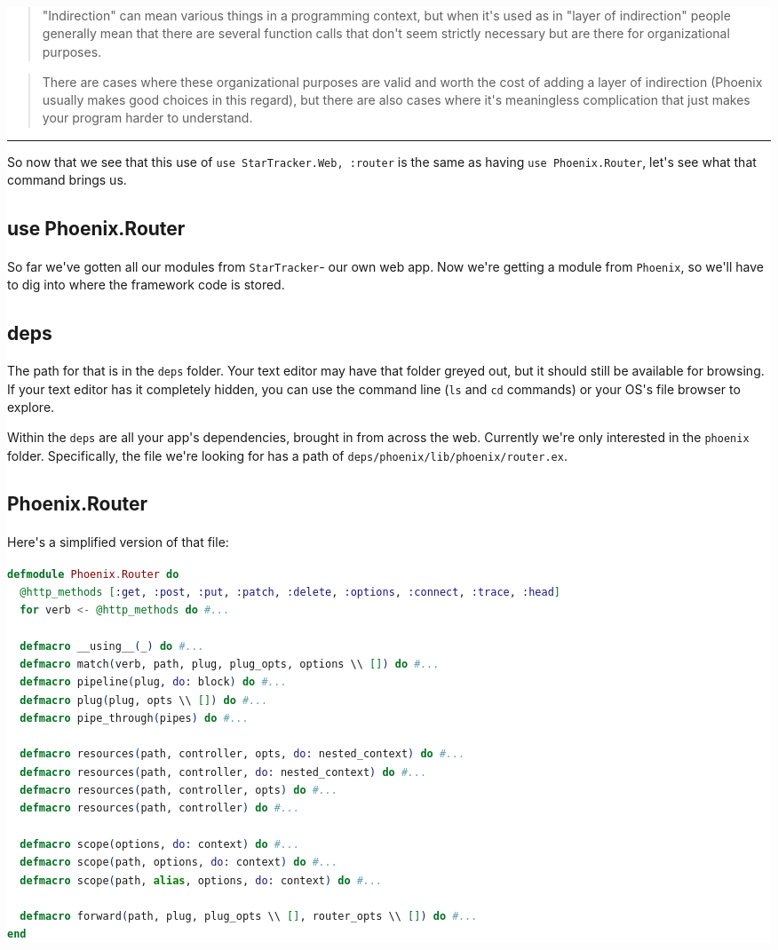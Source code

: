 > "Indirection" can mean various things in a programming context, but when it's used as in "layer of indirection" people generally mean that there are several function calls that don't seem strictly necessary but are there for organizational purposes.

> There are cases where these organizational purposes are valid and worth the cost of adding a layer of indirection (Phoenix usually makes good choices in this regard), but there are also cases where it's meaningless complication that just makes your program harder to understand.

---

So now that we see that this use of `use StarTracker.Web, :router` is the same as having `use Phoenix.Router`, let's see what that command brings us.

## use Phoenix.Router

So far we've gotten all our modules from `StarTracker`- our own web app.  Now we're getting a module from `Phoenix`, so we'll have to dig into where the framework code is stored.

## deps

The path for that is in the `deps` folder.  Your text editor may have that folder greyed out, but it should still be available for browsing.  If your text editor has it completely hidden, you can use the command line (`ls` and `cd` commands) or your OS's file browser to explore.

Within the `deps` are all your app's dependencies, brought in from across the web.  Currently we're only interested in the `phoenix` folder.  Specifically, the file we're looking for has a path of `deps/phoenix/lib/phoenix/router.ex`.

## Phoenix.Router

Here's a simplified version of that file:

```elixir
defmodule Phoenix.Router do
  @http_methods [:get, :post, :put, :patch, :delete, :options, :connect, :trace, :head]
  for verb <- @http_methods do #...

  defmacro __using__(_) do #...
  defmacro match(verb, path, plug, plug_opts, options \\ []) do #...
  defmacro pipeline(plug, do: block) do #...
  defmacro plug(plug, opts \\ []) do #...
  defmacro pipe_through(pipes) do #...

  defmacro resources(path, controller, opts, do: nested_context) do #...
  defmacro resources(path, controller, do: nested_context) do #...
  defmacro resources(path, controller, opts) do #...
  defmacro resources(path, controller) do #...

  defmacro scope(options, do: context) do #...
  defmacro scope(path, options, do: context) do #...
  defmacro scope(path, alias, options, do: context) do #...

  defmacro forward(path, plug, plug_opts \\ [], router_opts \\ []) do #...
end
```
